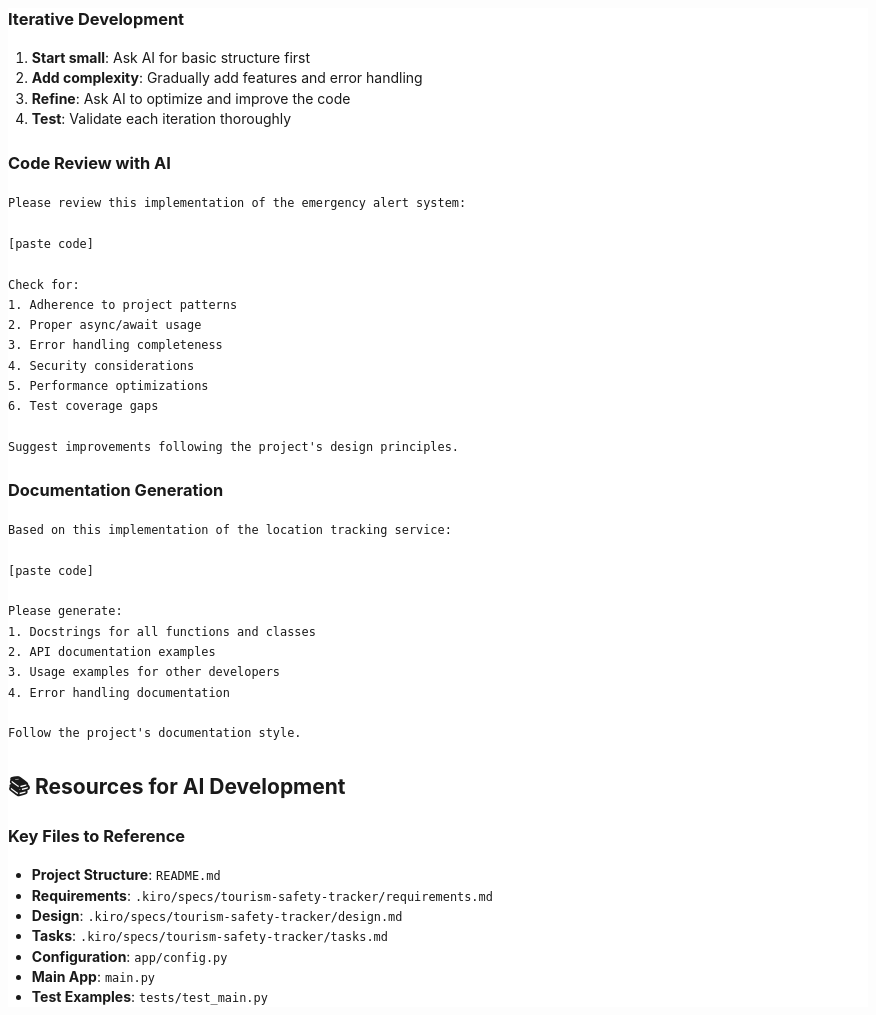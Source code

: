 ### Iterative Development

1. **Start small**: Ask AI for basic structure first
2. **Add complexity**: Gradually add features and error handling
3. **Refine**: Ask AI to optimize and improve the code
4. **Test**: Validate each iteration thoroughly

### Code Review with AI

```
Please review this implementation of the emergency alert system:

[paste code]

Check for:
1. Adherence to project patterns
2. Proper async/await usage
3. Error handling completeness
4. Security considerations
5. Performance optimizations
6. Test coverage gaps

Suggest improvements following the project's design principles.
```

### Documentation Generation

```
Based on this implementation of the location tracking service:

[paste code]

Please generate:
1. Docstrings for all functions and classes
2. API documentation examples
3. Usage examples for other developers
4. Error handling documentation

Follow the project's documentation style.
```

## 📚 Resources for AI Development

### Key Files to Reference

- **Project Structure**: `README.md`
- **Requirements**: `.kiro/specs/tourism-safety-tracker/requirements.md`
- **Design**: `.kiro/specs/tourism-safety-tracker/design.md`
- **Tasks**: `.kiro/specs/tourism-safety-tracker/tasks.md`
- **Configuration**: `app/config.py`
- **Main App**: `main.py`
- **Test Examples**: `tests/test_main.py`
